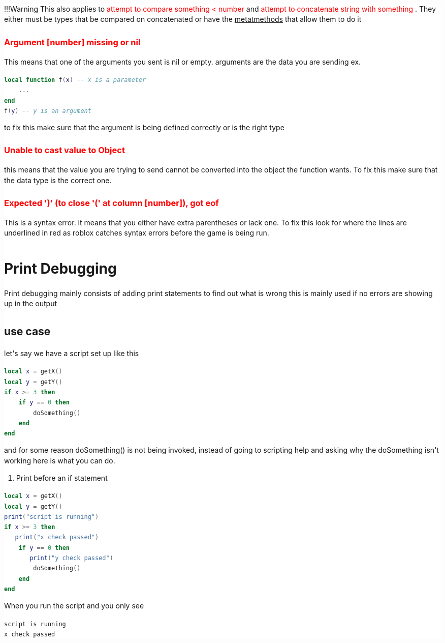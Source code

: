 !!!Warning 
    This also applies to <span style="color:red"> attempt to compare something < number </span> and <span style="color:red"> attempt to concatenate string with something </span>. They either must be types that be compared on concatenated or have the [metatmethods](https://create.roblox.com/docs/luau/metatables#metamethods) that allow them to do it
###  <span style="color:red"> Argument [number] missing or nil </span>
This means that one of the arguments you sent is nil or empty. arguments are the data you are sending ex.
```lua
local function f(x) -- x is a parameter
    ...
end
f(y) -- y is an argument
```
to fix this make sure that the argument is being defined correctly or is the right type
###  <span style="color:red"> Unable to cast value to Object </span>
this means that the value you are trying to send cannot be converted into the object the function wants. To fix this make sure that the data type is the correct one.
###  <span style="color:red"> Expected ')' (to close '(' at column [number]), got eof </span>
This is a syntax error. it means that you either have extra parentheses or lack one. To fix this look for where the lines are underlined in red as roblox catches syntax errors before the game is being run.
# Print Debugging 
Print debugging mainly consists of adding print statements to find out what is wrong this is mainly used if no errors are showing up in the output

## use case

let's say we have a script set up like this
```lua
local x = getX()
local y = getY()
if x >= 3 then
    if y == 0 then
        doSomething()
    end
end
```
and for some reason doSomething() is not being invoked, instead of going to scripting help and asking why the doSomething isn't working here is what you can do.

1. Print before an if statement 
```lua
local x = getX()
local y = getY()
print("script is running")
if x >= 3 then
   print("x check passed")
    if y == 0 then
       print("y check passed")
        doSomething()
    end
end
```
When you run the script and you only see 
```
script is running
x check passed
```